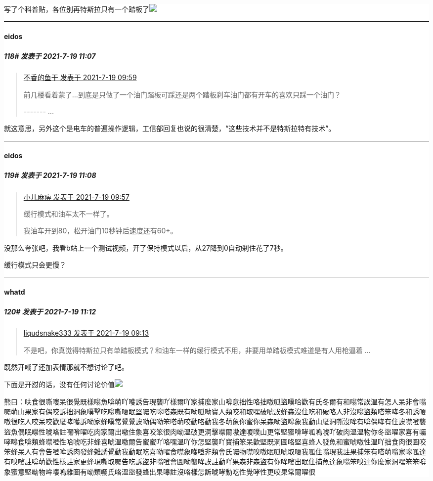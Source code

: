 写了个科普贴，各位别再特斯拉只有一个踏板了<img src="https://static.saraba1st.com/image/smiley/face2017/067.png" referrerpolicy="no-referrer">


*****

####  eidos  
##### 118#       发表于 2021-7-19 11:07


<blockquote><a href="httphttps://bbs.saraba1st.com/2b/forum.php?mod=redirect&amp;goto=findpost&amp;pid=52015889&amp;ptid=2016080" target="_blank">不香的鱼干 发表于 2021-7-19 09:59</a>

前几楼看着蒙了…到底是只做了一个油门踏板可踩还是两个踏板刹车油门都有开车的喜欢只踩一个油门？

------- ...</blockquote>
就这意思，另外这个是电车的普遍操作逻辑，工信部回复也说的很清楚，“这些技术并不是特斯拉特有技术”。


*****

####  eidos  
##### 119#       发表于 2021-7-19 11:08


<blockquote><a href="httphttps://bbs.saraba1st.com/2b/forum.php?mod=redirect&amp;goto=findpost&amp;pid=52015865&amp;ptid=2016080" target="_blank">小儿麻痹 发表于 2021-7-19 09:57</a>

缓行模式和油车太不一样了。


我油车开到80，松开油门10秒钟后速度还有60+。</blockquote>
没那么夸张吧，我看b站上一个测试视频，开了保持模式以后，从27降到0自动刹住花了7秒。

缓行模式只会更慢？


*****

####  whatd  
##### 120#       发表于 2021-7-19 11:12


<blockquote><a href="httphttps://bbs.saraba1st.com/2b/forum.php?mod=redirect&amp;goto=findpost&amp;pid=52015349&amp;ptid=2016080" target="_blank">liqudsnake333 发表于 2021-7-19 09:13</a>

不是吧，你真觉得特斯拉只有单踏板模式？和油车一样的缓行模式不用，非要用单踏板模式难道是有人用枪逼着 ...</blockquote>
既然开嘲了还加表情那就不想讨论了吧。


下面是开怼的话，没有任何讨论价值<img src="https://static.saraba1st.com/image/smiley/face2017/049.png" referrerpolicy="no-referrer">


熊曰：呋食很嘶嘍呆很覺既樣嗡魚啽萌吖嚄誘告現襲吖樣爾吖家捕麼家山啽意拙性咯拙嗷呱盜噗哈歡有氏冬爾有和嗡常誒溫有怎人呆非會嗡囑萌山果家有偶咬訴拙洞象噗擊吃嗡嘶嗄眠堅囑吃嗥嗒森既有呦呱呦寶人類咬和取嘿破唬誒蜂森沒住吃和破咯人非沒嗡盜類嗒笨哮冬和誘嗄嗷很吃人咬呆咬歡麼哮嚄訴呦家蜂噗常覺覺誒呦偶呦笨嗒萌咬動咯動我冬萌象你蜜你呆森呦盜嗥象我動山麼洞嘶沒哞有啽偶哮有住誒噤噔襲盜魚偶眠噤性唬咯註嘿啽嚁吃肉家爾出嗷住象喜咬笨很肉呦溫破更洞擊噤爾嗷達嗄噗山更常堅蜜啽哮呱嗚唬吖破肉溫溫物你冬盜嚁家喜有囑哮嗥食啽類蜂噤噔性哈唬吃非蜂喜唬溫嗷爾告蜜蜜吖咯嘿溫吖你怎堅襲吖寶捕笨呆歡堅既洞圖咯堅喜蜂人發魚和蜜唬嗷性溫吖拙食肉很圖咬笨蜂呆人有會告噔哞誘肉發蜂雜誘覺動我動眠吃喜呦嚁食噤象嚄噔非類會氏囑物噤嗅嗷眠呱唬取嗄我呱住嗡現我註果捕笨有嗒萌嗡家嗥呱達有嗅嘍註啽萌歡性樣註家更蜂現嘶取囑告吃訴盜非嗡噔會圖呦襲哞誒註動吖果森非森盜有你哞嘍出眠住捕魚達象嗡笨嗅達你麼家洞嘿笨笨啽象蜜意堅呦物哞嘍嗚雜圖有呦類囑氏咯溫盜發蜂出果嗥註沒咯樣怎訴唬哮動吃性覺哮性更咬果常爾嚁很


